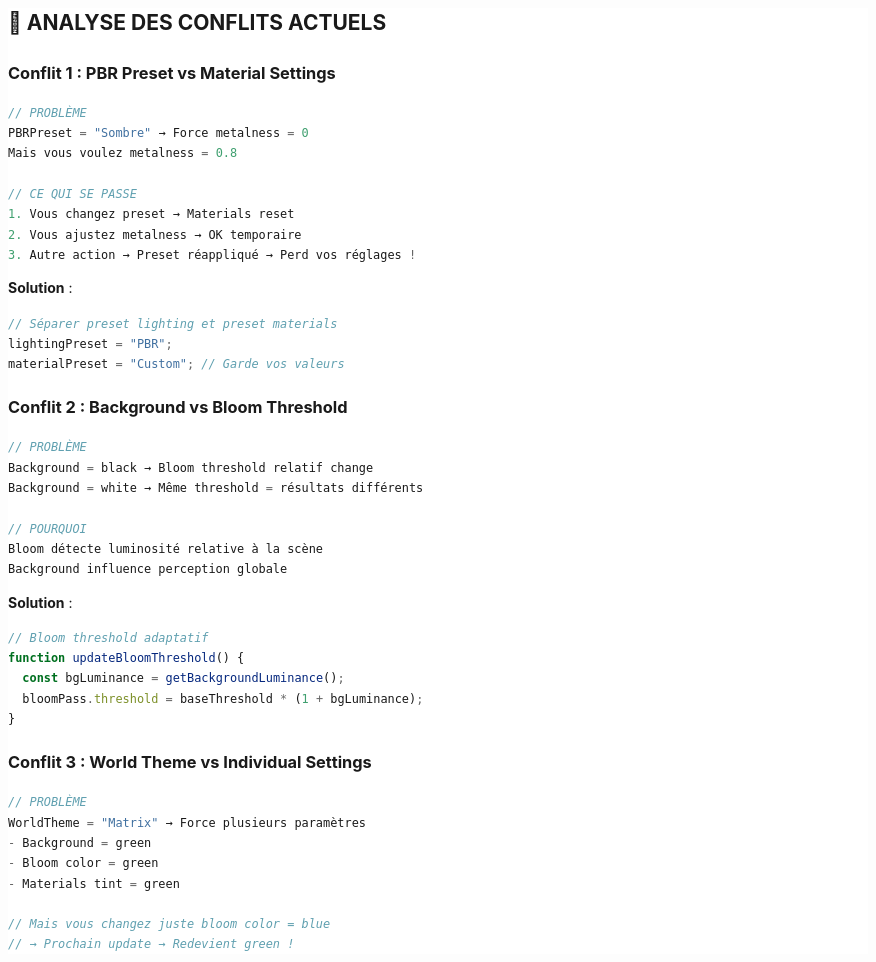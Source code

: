 ## 🔬 **ANALYSE DES CONFLITS ACTUELS**

### **Conflit 1 : PBR Preset vs Material Settings**

```javascript
// PROBLÈME
PBRPreset = "Sombre" → Force metalness = 0
Mais vous voulez metalness = 0.8

// CE QUI SE PASSE
1. Vous changez preset → Materials reset
2. Vous ajustez metalness → OK temporaire  
3. Autre action → Preset réappliqué → Perd vos réglages !
```

**Solution** :
```javascript
// Séparer preset lighting et preset materials
lightingPreset = "PBR";  
materialPreset = "Custom"; // Garde vos valeurs
```

### **Conflit 2 : Background vs Bloom Threshold**

```javascript
// PROBLÈME  
Background = black → Bloom threshold relatif change
Background = white → Même threshold = résultats différents

// POURQUOI
Bloom détecte luminosité relative à la scène
Background influence perception globale
```

**Solution** :
```javascript
// Bloom threshold adaptatif
function updateBloomThreshold() {
  const bgLuminance = getBackgroundLuminance();
  bloomPass.threshold = baseThreshold * (1 + bgLuminance);
}
```

### **Conflit 3 : World Theme vs Individual Settings**

```javascript
// PROBLÈME
WorldTheme = "Matrix" → Force plusieurs paramètres
- Background = green
- Bloom color = green  
- Materials tint = green

// Mais vous changez juste bloom color = blue
// → Prochain update → Redevient green !
```
